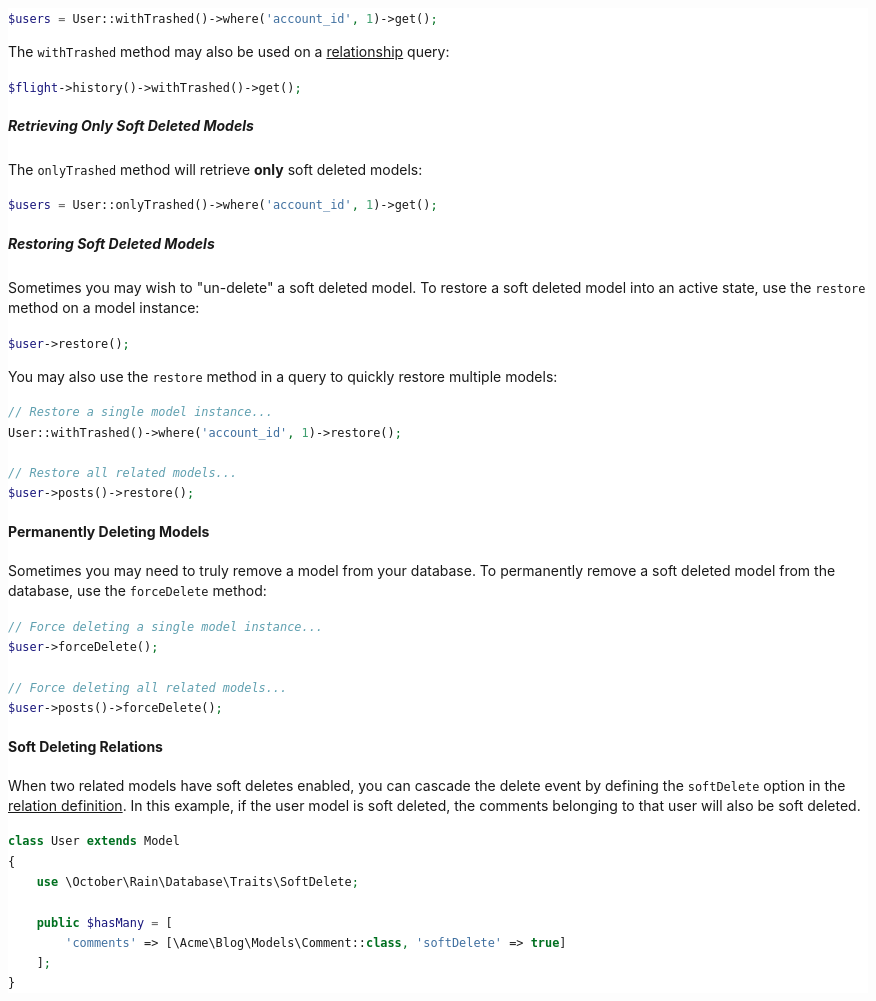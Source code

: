 ```php
$users = User::withTrashed()->where('account_id', 1)->get();
```

The `withTrashed` method may also be used on a [relationship](./relations.md) query:

```php
$flight->history()->withTrashed()->get();
```

##### Retrieving Only Soft Deleted Models

The `onlyTrashed` method will retrieve **only** soft deleted models:

```php
$users = User::onlyTrashed()->where('account_id', 1)->get();
```

##### Restoring Soft Deleted Models

Sometimes you may wish to "un-delete" a soft deleted model. To restore a soft deleted model into an active state, use the `restore` method on a model instance:

```php
$user->restore();
```

You may also use the `restore` method in a query to quickly restore multiple models:

```php
// Restore a single model instance...
User::withTrashed()->where('account_id', 1)->restore();

// Restore all related models...
$user->posts()->restore();
```

#### Permanently Deleting Models

Sometimes you may need to truly remove a model from your database. To permanently remove a soft deleted model from the database, use the `forceDelete` method:

```php
// Force deleting a single model instance...
$user->forceDelete();

// Force deleting all related models...
$user->posts()->forceDelete();
```

#### Soft Deleting Relations

When two related models have soft deletes enabled, you can cascade the delete event by defining the `softDelete` option in the [relation definition](./relations.md). In this example, if the user model is soft deleted, the comments belonging to that user will also be soft deleted.

```php
class User extends Model
{
    use \October\Rain\Database\Traits\SoftDelete;

    public $hasMany = [
        'comments' => [\Acme\Blog\Models\Comment::class, 'softDelete' => true]
    ];
}
```
